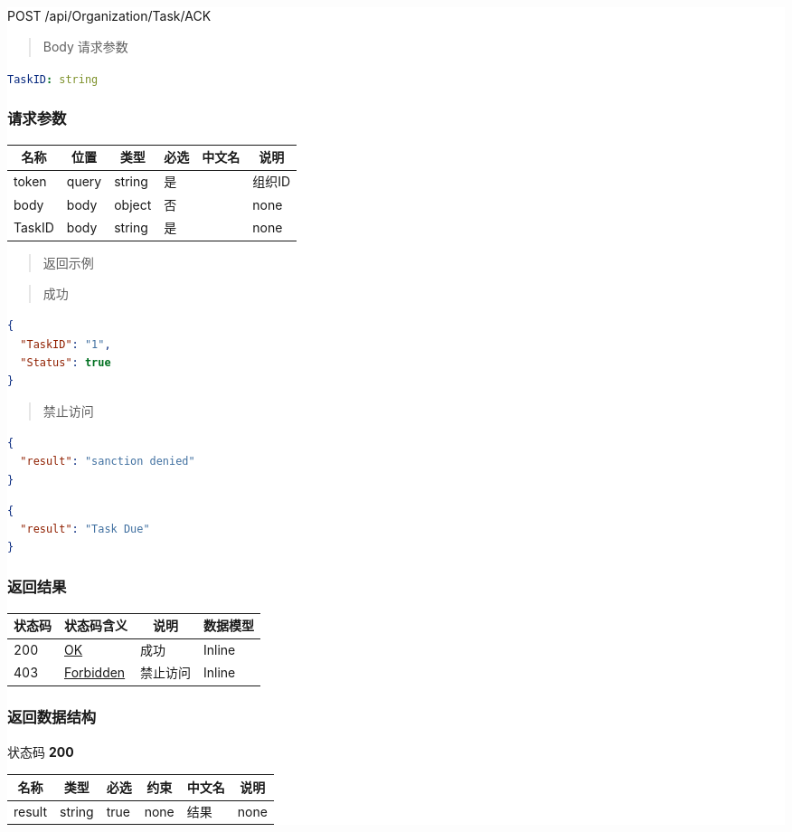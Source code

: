 POST /api/Organization/Task/ACK

> Body 请求参数

```yaml
TaskID: string
```

### 请求参数

| 名称   | 位置  | 类型   | 必选 | 中文名 | 说明   |
| ------ | ----- | ------ | ---- | ------ | ------ |
| token  | query | string | 是   |        | 组织ID |
| body   | body  | object | 否   |        | none   |
| TaskID | body  | string | 是   |        | none   |

> 返回示例

> 成功

```json
{
  "TaskID": "1",
  "Status": true
}
```

> 禁止访问

```json
{
  "result": "sanction denied"
}
```

```json
{
  "result": "Task Due"
}
```

### 返回结果

| 状态码 | 状态码含义                                                   | 说明     | 数据模型 |
| ------ | ------------------------------------------------------------ | -------- | -------- |
| 200    | [OK](https://tools.ietf.org/html/rfc7231#section-6.3.1)      | 成功     | Inline   |
| 403    | [Forbidden](https://tools.ietf.org/html/rfc7231#section-6.5.3) | 禁止访问 | Inline   |

### 返回数据结构

状态码 **200**

| 名称   | 类型   | 必选 | 约束 | 中文名 | 说明 |
| ------ | ------ | ---- | ---- | ------ | ---- |
| result | string | true | none | 结果   | none |

